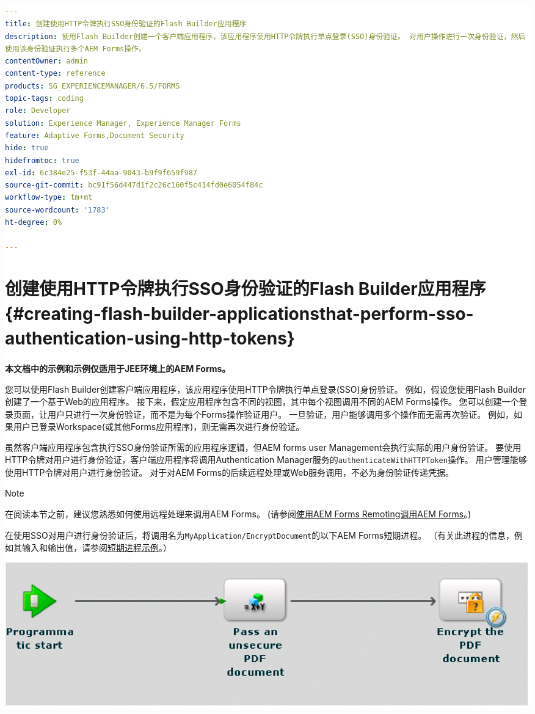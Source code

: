 ```yaml
---
title: 创建使用HTTP令牌执行SSO身份验证的Flash Builder应用程序
description: 使用Flash Builder创建一个客户端应用程序，该应用程序使用HTTP令牌执行单点登录(SSO)身份验证。 对用户操作进行一次身份验证，然后使用该身份验证执行多个AEM Forms操作。
contentOwner: admin
content-type: reference
products: SG_EXPERIENCEMANAGER/6.5/FORMS
topic-tags: coding
role: Developer
solution: Experience Manager, Experience Manager Forms
feature: Adaptive Forms,Document Security
hide: true
hidefromtoc: true
exl-id: 6c384e25-f53f-44aa-9043-b9f9f659f987
source-git-commit: bc91f56d447d1f2c26c160f5c414fd0e6054f84c
workflow-type: tm+mt
source-wordcount: '1783'
ht-degree: 0%

---
```


# 创建使用HTTP令牌执行SSO身份验证的Flash Builder应用程序 {#creating-flash-builder-applicationsthat-perform-sso-authentication-using-http-tokens}

**本文档中的示例和示例仅适用于JEE环境上的AEM Forms。**

您可以使用Flash Builder创建客户端应用程序，该应用程序使用HTTP令牌执行单点登录(SSO)身份验证。 例如，假设您使用Flash Builder创建了一个基于Web的应用程序。 接下来，假定应用程序包含不同的视图，其中每个视图调用不同的AEM Forms操作。 您可以创建一个登录页面，让用户只进行一次身份验证，而不是为每个Forms操作验证用户。 一旦验证，用户能够调用多个操作而无需再次验证。 例如，如果用户已登录Workspace(或其他Forms应用程序)，则无需再次进行身份验证。

虽然客户端应用程序包含执行SSO身份验证所需的应用程序逻辑，但AEM forms user Management会执行实际的用户身份验证。 要使用HTTP令牌对用户进行身份验证，客户端应用程序将调用Authentication Manager服务的`authenticateWithHTTPToken`操作。 用户管理能够使用HTTP令牌对用户进行身份验证。 对于对AEM Forms的后续远程处理或Web服务调用，不必为身份验证传递凭据。

>[!NOTE]
>
>在阅读本节之前，建议您熟悉如何使用远程处理来调用AEM Forms。 (请参阅[使用AEM Forms Remoting调用AEM Forms](/help/forms/developing/invoking-aem-forms-using-remoting.md#invoking-aem-forms-using-remoting)。)

在使用SSO对用户进行身份验证后，将调用名为`MyApplication/EncryptDocument`的以下AEM Forms短期进程。 （有关此进程的信息，例如其输入和输出值，请参阅[短期进程示例](/help/forms/developing/aem-forms-processes.md)。）

![cf_cf_encryptdocumentprocess2](assets/cf_cf_encryptdocumentprocess2.png)
